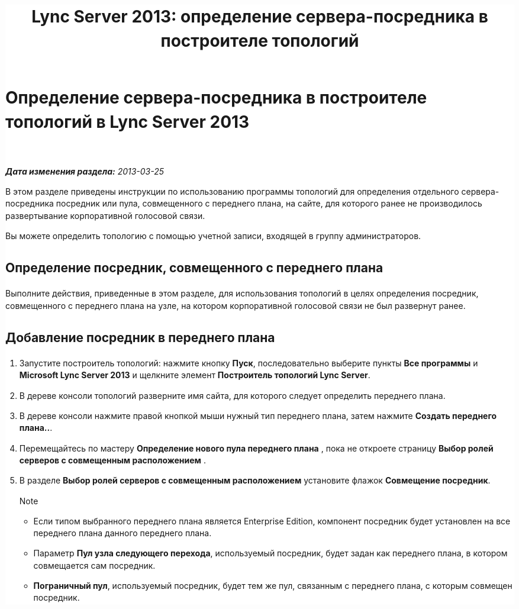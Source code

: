 ﻿---
title: 'Lync Server 2013: определение сервера-посредника в построителе топологий'
TOCTitle: Определение сервера-посредника в построителе топологий
ms:assetid: 59d8f5ba-5064-4ea5-b4bf-2b9736e0fedd
ms:mtpsurl: https://technet.microsoft.com/ru-ru/library/Gg398391(v=OCS.15)
ms:contentKeyID: 49309862
ms.date: 05/19/2016
mtps_version: v=OCS.15
ms.translationtype: HT
---

# Определение сервера-посредника в построителе топологий в Lync Server 2013

 

_**Дата изменения раздела:** 2013-03-25_

В этом разделе приведены инструкции по использованию программы топологий для определения отдельного сервера-посредника посредник или пула, совмещенного с переднего плана, на сайте, для которого ранее не производилось развертывание корпоративной голосовой связи.

Вы можете определить топологию с помощью учетной записи, входящей в группу администраторов.

## Определение посредник, совмещенного с переднего плана

Выполните действия, приведенные в этом разделе, для использования топологий в целях определения посредник, совмещенного с переднего плана на узле, на котором корпоративной голосовой связи не был развернут ранее.

## Добавление посредник в переднего плана

1.  Запустите построитель топологий: нажмите кнопку **Пуск**, последовательно выберите пункты **Все программы** и **Microsoft Lync Server 2013** и щелкните элемент **Построитель топологий Lync Server**.

2.  В дереве консоли топологий разверните имя сайта, для которого следует определить переднего плана.

3.  В дереве консоли нажмите правой кнопкой мыши нужный тип переднего плана, затем нажмите **Создать переднего плана..**.

4.  Перемещайтесь по мастеру **Определение нового пула переднего плана** , пока не откроете страницу **Выбор ролей серверов с совмещенным расположением** .

5.  В разделе **Выбор ролей серверов с совмещенным расположением** установите флажок **Совмещение посредник**.
    
    > [!NOTE]  
    > <ul>    
    > <li><p>Если типом выбранного переднего плана является Enterprise Edition, компонент посредник будет установлен на все переднего плана данного переднего плана.</p></li>    
    > <li><p>Параметр <strong>Пул узла следующего перехода</strong>, используемый посредник, будет задан как переднего плана, в котором совмещается сам посредник.</p></li>    
    > <li><p><strong>Пограничный пул</strong>, используемый посредник, будет тем же пул, связанным с переднего плана, с которым совмещен посредник.</p></li>
    > </ul>
